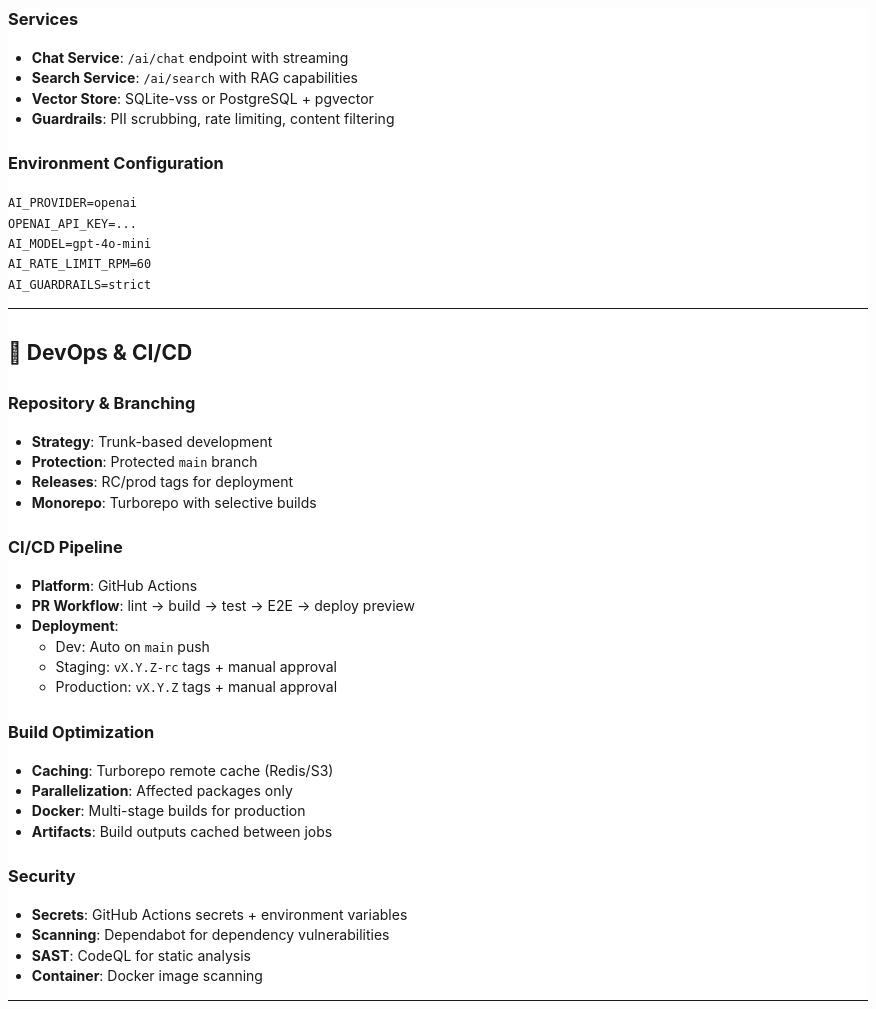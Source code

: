 ### Services

- **Chat Service**: `/ai/chat` endpoint with streaming
- **Search Service**: `/ai/search` with RAG capabilities
- **Vector Store**: SQLite-vss or PostgreSQL + pgvector
- **Guardrails**: PII scrubbing, rate limiting, content filtering

### Environment Configuration

```env
AI_PROVIDER=openai
OPENAI_API_KEY=...
AI_MODEL=gpt-4o-mini
AI_RATE_LIMIT_RPM=60
AI_GUARDRAILS=strict
```

---

## 🧰 DevOps & CI/CD

### Repository & Branching

- **Strategy**: Trunk-based development
- **Protection**: Protected `main` branch
- **Releases**: RC/prod tags for deployment
- **Monorepo**: Turborepo with selective builds

### CI/CD Pipeline

- **Platform**: GitHub Actions
- **PR Workflow**: lint → build → test → E2E → deploy preview
- **Deployment**:
  - Dev: Auto on `main` push
  - Staging: `vX.Y.Z-rc` tags + manual approval
  - Production: `vX.Y.Z` tags + manual approval

### Build Optimization

- **Caching**: Turborepo remote cache (Redis/S3)
- **Parallelization**: Affected packages only
- **Docker**: Multi-stage builds for production
- **Artifacts**: Build outputs cached between jobs

### Security

- **Secrets**: GitHub Actions secrets + environment variables
- **Scanning**: Dependabot for dependency vulnerabilities
- **SAST**: CodeQL for static analysis
- **Container**: Docker image scanning

---
